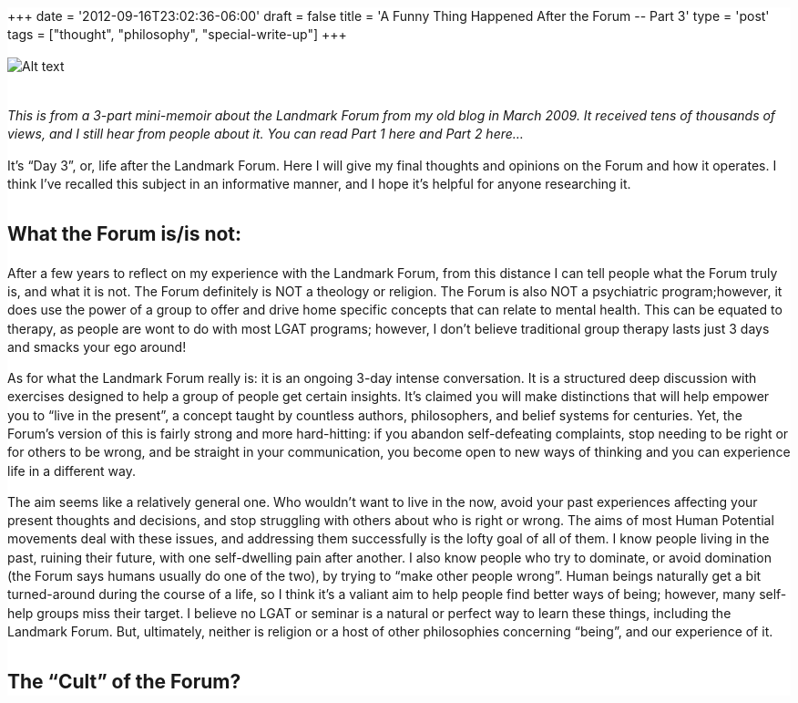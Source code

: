 +++
date = '2012-09-16T23:02:36-06:00'
draft = false
title = 'A Funny Thing Happened After the Forum -- Part 3'
type = 'post'
tags = ["thought", "philosophy", "special-write-up"]
+++

<div>
  <img src="https://julianwest.me/Blog/posts/A-Funny-thing-happened-after-the-Forum-Part-3/seminar-seats.jpeg" alt="Alt text">
</div>
<br />

<i>This is from a 3-part mini-memoir about the Landmark Forum from my old blog in March 2009. It received tens of thousands of views, and I still hear from people about it. You can read Part 1 here and Part 2 here…</i><br />

It’s “Day 3”, or, life after the Landmark Forum. Here I will give my final thoughts and opinions on the Forum and how it operates. I think I’ve recalled this subject in an informative manner, and I hope it’s helpful for anyone researching it.<br />

## What the Forum is/is not:<br />

After a few years to reflect on my experience with the Landmark Forum, from this distance I can tell people what the Forum truly is, and what it is not. The Forum definitely is NOT a theology or religion. The Forum is also NOT a psychiatric program;however, it does use the power of a group to offer and drive home specific concepts that can relate to mental health. This can be equated to therapy, as people are wont to do with most LGAT programs; however, I don’t believe traditional group therapy lasts just 3 days and smacks your ego around!<br />

As for what the Landmark Forum really is: it is an ongoing 3-day intense conversation. It is a structured deep discussion with exercises designed to help a group of people get certain insights. It’s claimed you will make distinctions that will help empower you to “live in the present”, a concept taught by countless authors, philosophers, and belief systems for centuries. Yet, the Forum’s version of this is fairly strong and more hard-hitting: if you abandon self-defeating complaints, stop needing to be right or for others to be wrong, and be straight in your communication, you become open to new ways of thinking and you can experience life in a different way.<br />

The aim seems like a relatively general one. Who wouldn’t want to live in the now, avoid your past experiences affecting your present thoughts and decisions, and stop struggling with others about who is right or wrong. The aims of most Human Potential movements deal with these issues, and addressing them successfully is the lofty goal of all of them. I know people living in the past, ruining their future, with one self-dwelling pain after another. I also know people who try to dominate, or avoid domination (the Forum says humans usually do one of the two), by trying to “make other people wrong”. Human beings naturally get a bit turned-around during the course of a life, so I think it’s a valiant aim to help people find better ways of being; however, many self-help groups miss their target. I believe no LGAT or seminar is a natural or perfect way to learn these things, including the Landmark Forum. But, ultimately, neither is religion or a host of other philosophies concerning “being”, and our experience of it.<br />

## The “Cult” of the Forum?<br />
